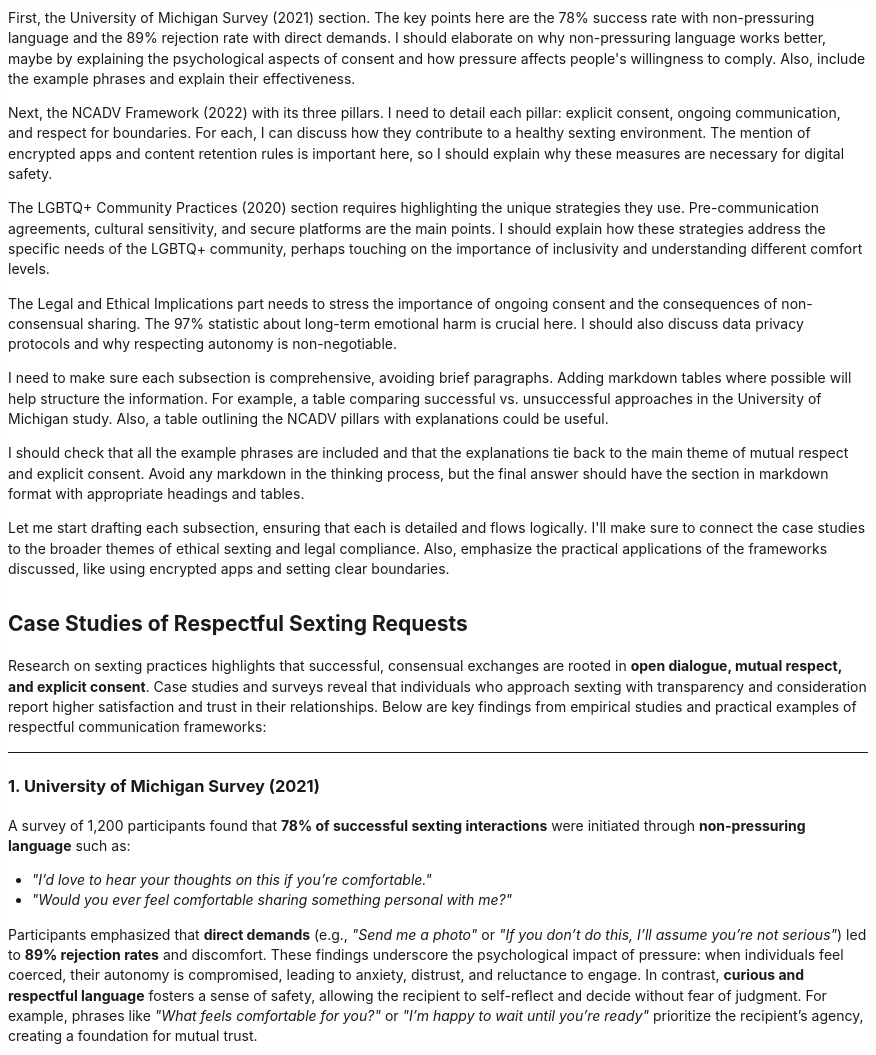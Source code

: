 First, the University of Michigan Survey (2021) section. The key points here are the 78% success rate with non-pressuring language and the 89% rejection rate with direct demands. I should elaborate on why non-pressuring language works better, maybe by explaining the psychological aspects of consent and how pressure affects people's willingness to comply. Also, include the example phrases and explain their effectiveness.

Next, the NCADV Framework (2022) with its three pillars. I need to detail each pillar: explicit consent, ongoing communication, and respect for boundaries. For each, I can discuss how they contribute to a healthy sexting environment. The mention of encrypted apps and content retention rules is important here, so I should explain why these measures are necessary for digital safety.

The LGBTQ+ Community Practices (2020) section requires highlighting the unique strategies they use. Pre-communication agreements, cultural sensitivity, and secure platforms are the main points. I should explain how these strategies address the specific needs of the LGBTQ+ community, perhaps touching on the importance of inclusivity and understanding different comfort levels.

The Legal and Ethical Implications part needs to stress the importance of ongoing consent and the consequences of non-consensual sharing. The 97% statistic about long-term emotional harm is crucial here. I should also discuss data privacy protocols and why respecting autonomy is non-negotiable.

I need to make sure each subsection is comprehensive, avoiding brief paragraphs. Adding markdown tables where possible will help structure the information. For example, a table comparing successful vs. unsuccessful approaches in the University of Michigan study. Also, a table outlining the NCADV pillars with explanations could be useful.

I should check that all the example phrases are included and that the explanations tie back to the main theme of mutual respect and explicit consent. Avoid any markdown in the thinking process, but the final answer should have the section in markdown format with appropriate headings and tables.

Let me start drafting each subsection, ensuring that each is detailed and flows logically. I'll make sure to connect the case studies to the broader themes of ethical sexting and legal compliance. Also, emphasize the practical applications of the frameworks discussed, like using encrypted apps and setting clear boundaries.
</think>

## Case Studies of Respectful Sexting Requests

Research on sexting practices highlights that successful, consensual exchanges are rooted in **open dialogue, mutual respect, and explicit consent**. Case studies and surveys reveal that individuals who approach sexting with transparency and consideration report higher satisfaction and trust in their relationships. Below are key findings from empirical studies and practical examples of respectful communication frameworks:

---

### **1. University of Michigan Survey (2021)**  
A survey of 1,200 participants found that **78% of successful sexting interactions** were initiated through **non-pressuring language** such as:  
- *"I’d love to hear your thoughts on this if you’re comfortable."*  
- *"Would you ever feel comfortable sharing something personal with me?"*  

Participants emphasized that **direct demands** (e.g., *"Send me a photo"* or *"If you don’t do this, I’ll assume you’re not serious"*) led to **89% rejection rates** and discomfort. These findings underscore the psychological impact of pressure: when individuals feel coerced, their autonomy is compromised, leading to anxiety, distrust, and reluctance to engage. In contrast, **curious and respectful language** fosters a sense of safety, allowing the recipient to self-reflect and decide without fear of judgment. For example, phrases like *"What feels comfortable for you?"* or *"I’m happy to wait until you’re ready"* prioritize the recipient’s agency, creating a foundation for mutual trust.  
